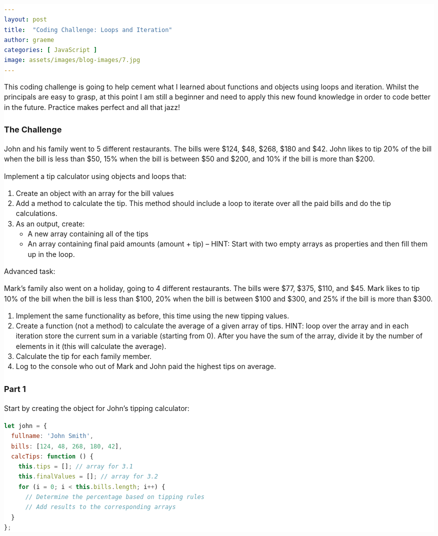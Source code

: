 ```yaml
---
layout: post
title:  "Coding Challenge: Loops and Iteration"
author: graeme
categories: [ JavaScript ]
image: assets/images/blog-images/7.jpg
---
```


This coding challenge is going to help cement what I learned about functions and objects using loops and iteration. Whilst the principals are easy to grasp, at this point I am still a beginner and need to apply this new found knowledge in order to code better in the future. Practice makes perfect and all that jazz!

### The Challenge

John and his family went to 5 different restaurants. The bills were $124, $48, $268, $180 and $42.
John likes to tip 20% of the bill when the bill is less than $50, 15% when the bill is between $50 and $200, and 10% if the bill is more than $200.

Implement a tip calculator using objects and loops that:


1. Create an object with an array for the bill values
2. Add a method to calculate the tip. This method should include a loop to iterate over all the paid bills and do the tip calculations.
3. As an output, create:
   * A new array containing all of the tips
   * An array containing final paid amounts (amount + tip) – HINT: Start with two empty arrays as properties and then fill them up in the loop.

Advanced task:

Mark’s family also went on a holiday, going to 4 different restaurants. The bills were $77, $375, $110, and $45.
Mark likes to tip 10% of the bill when the bill is less than $100, 20% when the bill is between $100 and $300, and 25% if the bill is more than $300.


1. Implement the same functionality as before, this time using the new tipping values.
2. Create a function (not a method) to calculate the average of a given array of tips. HINT: loop over the array and in each iteration store the current sum in a variable (starting from 0). After you have the sum of the array, divide it by the number of elements in it (this will calculate the average).
3. Calculate the tip for each family member.
4. Log to the console who out of Mark and John paid the highest tips on average.

### Part 1

Start by creating the object for John’s tipping calculator:

```js
let john = {
  fullname: 'John Smith',
  bills: [124, 48, 268, 180, 42],
  calcTips: function () {
    this.tips = []; // array for 3.1
    this.finalValues = []; // array for 3.2
    for (i = 0; i < this.bills.length; i++) {
      // Determine the percentage based on tipping rules
      // Add results to the corresponding arrays
  }
};
```
